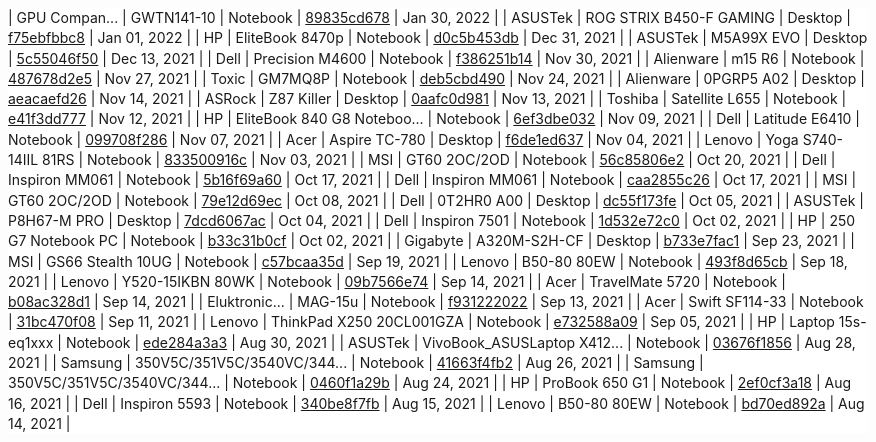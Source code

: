 | GPU Compan... | GWTN141-10                  | Notebook    | [89835cd678](https://linux-hardware.org/?probe=89835cd678) | Jan 30, 2022 |
| ASUSTek       | ROG STRIX B450-F GAMING     | Desktop     | [f75ebfbbc8](https://linux-hardware.org/?probe=f75ebfbbc8) | Jan 01, 2022 |
| HP            | EliteBook 8470p             | Notebook    | [d0c5b453db](https://linux-hardware.org/?probe=d0c5b453db) | Dec 31, 2021 |
| ASUSTek       | M5A99X EVO                  | Desktop     | [5c55046f50](https://linux-hardware.org/?probe=5c55046f50) | Dec 13, 2021 |
| Dell          | Precision M4600             | Notebook    | [f386251b14](https://linux-hardware.org/?probe=f386251b14) | Nov 30, 2021 |
| Alienware     | m15 R6                      | Notebook    | [487678d2e5](https://linux-hardware.org/?probe=487678d2e5) | Nov 27, 2021 |
| Toxic         | GM7MQ8P                     | Notebook    | [deb5cbd490](https://linux-hardware.org/?probe=deb5cbd490) | Nov 24, 2021 |
| Alienware     | 0PGRP5 A02                  | Desktop     | [aeacaefd26](https://linux-hardware.org/?probe=aeacaefd26) | Nov 14, 2021 |
| ASRock        | Z87 Killer                  | Desktop     | [0aafc0d981](https://linux-hardware.org/?probe=0aafc0d981) | Nov 13, 2021 |
| Toshiba       | Satellite L655              | Notebook    | [e41f3dd777](https://linux-hardware.org/?probe=e41f3dd777) | Nov 12, 2021 |
| HP            | EliteBook 840 G8 Noteboo... | Notebook    | [6ef3dbe032](https://linux-hardware.org/?probe=6ef3dbe032) | Nov 09, 2021 |
| Dell          | Latitude E6410              | Notebook    | [099708f286](https://linux-hardware.org/?probe=099708f286) | Nov 07, 2021 |
| Acer          | Aspire TC-780               | Desktop     | [f6de1ed637](https://linux-hardware.org/?probe=f6de1ed637) | Nov 04, 2021 |
| Lenovo        | Yoga S740-14IIL 81RS        | Notebook    | [833500916c](https://linux-hardware.org/?probe=833500916c) | Nov 03, 2021 |
| MSI           | GT60 2OC/2OD                | Notebook    | [56c85806e2](https://linux-hardware.org/?probe=56c85806e2) | Oct 20, 2021 |
| Dell          | Inspiron MM061              | Notebook    | [5b16f69a60](https://linux-hardware.org/?probe=5b16f69a60) | Oct 17, 2021 |
| Dell          | Inspiron MM061              | Notebook    | [caa2855c26](https://linux-hardware.org/?probe=caa2855c26) | Oct 17, 2021 |
| MSI           | GT60 2OC/2OD                | Notebook    | [79e12d69ec](https://linux-hardware.org/?probe=79e12d69ec) | Oct 08, 2021 |
| Dell          | 0T2HR0 A00                  | Desktop     | [dc55f173fe](https://linux-hardware.org/?probe=dc55f173fe) | Oct 05, 2021 |
| ASUSTek       | P8H67-M PRO                 | Desktop     | [7dcd6067ac](https://linux-hardware.org/?probe=7dcd6067ac) | Oct 04, 2021 |
| Dell          | Inspiron 7501               | Notebook    | [1d532e72c0](https://linux-hardware.org/?probe=1d532e72c0) | Oct 02, 2021 |
| HP            | 250 G7 Notebook PC          | Notebook    | [b33c31b0cf](https://linux-hardware.org/?probe=b33c31b0cf) | Oct 02, 2021 |
| Gigabyte      | A320M-S2H-CF                | Desktop     | [b733e7fac1](https://linux-hardware.org/?probe=b733e7fac1) | Sep 23, 2021 |
| MSI           | GS66 Stealth 10UG           | Notebook    | [c57bcaa35d](https://linux-hardware.org/?probe=c57bcaa35d) | Sep 19, 2021 |
| Lenovo        | B50-80 80EW                 | Notebook    | [493f8d65cb](https://linux-hardware.org/?probe=493f8d65cb) | Sep 18, 2021 |
| Lenovo        | Y520-15IKBN 80WK            | Notebook    | [09b7566e74](https://linux-hardware.org/?probe=09b7566e74) | Sep 14, 2021 |
| Acer          | TravelMate 5720             | Notebook    | [b08ac328d1](https://linux-hardware.org/?probe=b08ac328d1) | Sep 14, 2021 |
| Eluktronic... | MAG-15u                     | Notebook    | [f931222022](https://linux-hardware.org/?probe=f931222022) | Sep 13, 2021 |
| Acer          | Swift SF114-33              | Notebook    | [31bc470f08](https://linux-hardware.org/?probe=31bc470f08) | Sep 11, 2021 |
| Lenovo        | ThinkPad X250 20CL001GZA    | Notebook    | [e732588a09](https://linux-hardware.org/?probe=e732588a09) | Sep 05, 2021 |
| HP            | Laptop 15s-eq1xxx           | Notebook    | [ede284a3a3](https://linux-hardware.org/?probe=ede284a3a3) | Aug 30, 2021 |
| ASUSTek       | VivoBook_ASUSLaptop X412... | Notebook    | [03676f1856](https://linux-hardware.org/?probe=03676f1856) | Aug 28, 2021 |
| Samsung       | 350V5C/351V5C/3540VC/344... | Notebook    | [41663f4fb2](https://linux-hardware.org/?probe=41663f4fb2) | Aug 26, 2021 |
| Samsung       | 350V5C/351V5C/3540VC/344... | Notebook    | [0460f1a29b](https://linux-hardware.org/?probe=0460f1a29b) | Aug 24, 2021 |
| HP            | ProBook 650 G1              | Notebook    | [2ef0cf3a18](https://linux-hardware.org/?probe=2ef0cf3a18) | Aug 16, 2021 |
| Dell          | Inspiron 5593               | Notebook    | [340be8f7fb](https://linux-hardware.org/?probe=340be8f7fb) | Aug 15, 2021 |
| Lenovo        | B50-80 80EW                 | Notebook    | [bd70ed892a](https://linux-hardware.org/?probe=bd70ed892a) | Aug 14, 2021 |